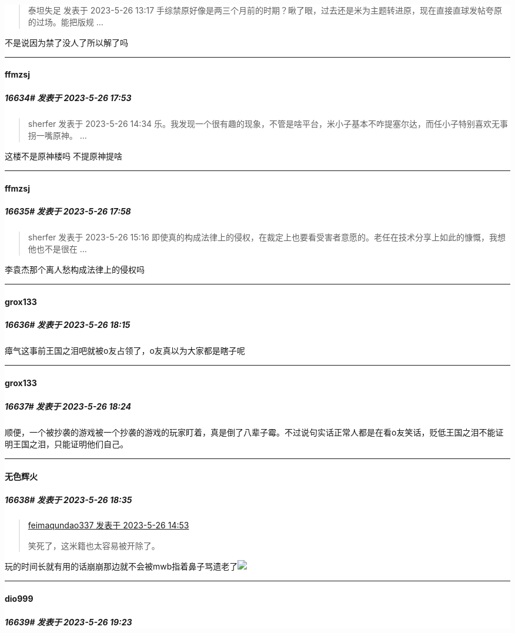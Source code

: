 <blockquote>泰坦失足 发表于 2023-5-26 13:17
手综禁原好像是两三个月前的时期？瞅了眼，过去还是米为主题转进原，现在直接直球发帖夸原的过场。能把版规 ...</blockquote>
不是说因为禁了没人了所以解了吗


*****

####  ffmzsj  
##### 16634#       发表于 2023-5-26 17:53

<blockquote>sherfer 发表于 2023-5-26 14:34
乐。我发现一个很有趣的现象，不管是啥平台，米小子基本不咋提塞尔达，而任小子特别喜欢无事拐一嘴原神。 ...</blockquote>
这楼不是原神楼吗 不提原神提啥

*****

####  ffmzsj  
##### 16635#       发表于 2023-5-26 17:58

<blockquote>sherfer 发表于 2023-5-26 15:16
即使真的构成法律上的侵权，在裁定上也要看受害者意愿的。老任在技术分享上如此的慷慨，我想他也不是很在 ...</blockquote>
李袁杰那个离人愁构成法律上的侵权吗


*****

####  grox133  
##### 16636#       发表于 2023-5-26 18:15

瘴气这事前王国之泪吧就被o友占领了，o友真以为大家都是瞎子呢


*****

####  grox133  
##### 16637#       发表于 2023-5-26 18:24

顺便，一个被抄袭的游戏被一个抄袭的游戏的玩家盯着，真是倒了八辈子霉。不过说句实话正常人都是在看o友笑话，贬低王国之泪不能证明王国之泪，只能证明他们自己。


*****

####  无色辉火  
##### 16638#       发表于 2023-5-26 18:35

<blockquote><a href="httphttps://bbs.saraba1st.com/2b/forum.php?mod=redirect&amp;goto=findpost&amp;pid=60999081&amp;ptid=2035765" target="_blank">feimaqundao337 发表于 2023-5-26 14:53</a>

笑死了，这米籍也太容易被开除了。</blockquote>
玩的时间长就有用的话崩崩那边就不会被mwb指着鼻子骂遗老了<img src="https://static.saraba1st.com/image/smiley/face2017/048.png" referrerpolicy="no-referrer">


*****

####  dio999  
##### 16639#       发表于 2023-5-26 19:23
